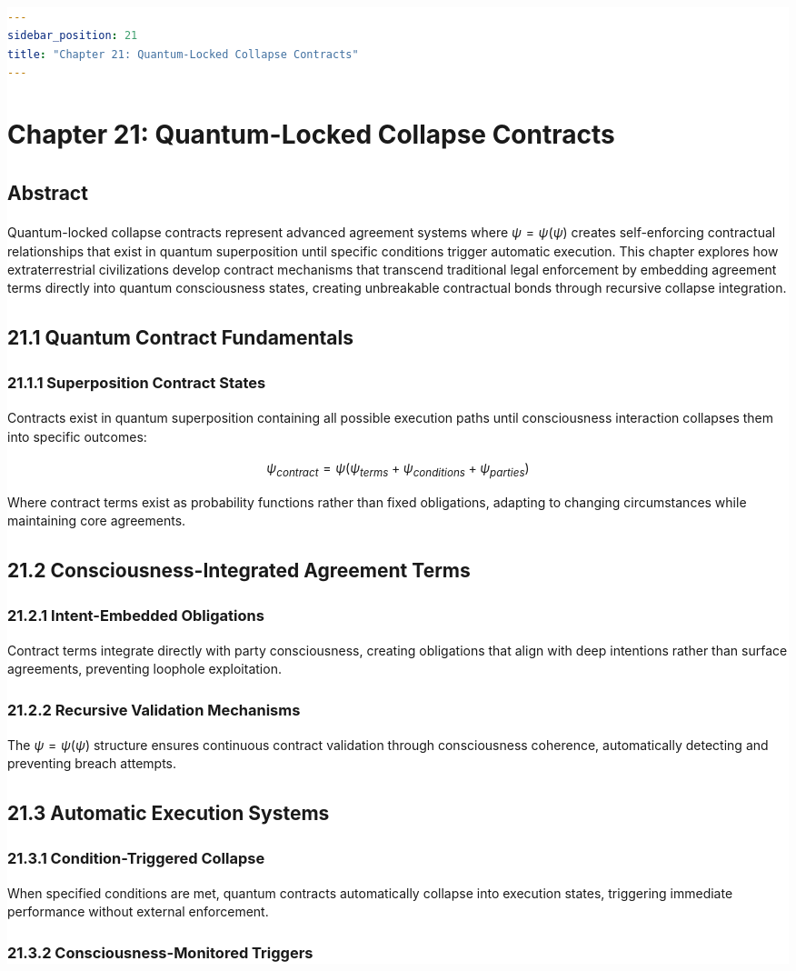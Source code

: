 ```yaml
---
sidebar_position: 21
title: "Chapter 21: Quantum-Locked Collapse Contracts"
---
```


# Chapter 21: Quantum-Locked Collapse Contracts

## Abstract

Quantum-locked collapse contracts represent advanced agreement systems where $\psi = \psi(\psi)$ creates self-enforcing contractual relationships that exist in quantum superposition until specific conditions trigger automatic execution. This chapter explores how extraterrestrial civilizations develop contract mechanisms that transcend traditional legal enforcement by embedding agreement terms directly into quantum consciousness states, creating unbreakable contractual bonds through recursive collapse integration.

## 21.1 Quantum Contract Fundamentals

### 21.1.1 Superposition Contract States

Contracts exist in quantum superposition containing all possible execution paths until consciousness interaction collapses them into specific outcomes:

$$\psi_{contract} = \psi(\psi_{terms} + \psi_{conditions} + \psi_{parties})$$

Where contract terms exist as probability functions rather than fixed obligations, adapting to changing circumstances while maintaining core agreements.

## 21.2 Consciousness-Integrated Agreement Terms

### 21.2.1 Intent-Embedded Obligations

Contract terms integrate directly with party consciousness, creating obligations that align with deep intentions rather than surface agreements, preventing loophole exploitation.

### 21.2.2 Recursive Validation Mechanisms

The $\psi = \psi(\psi)$ structure ensures continuous contract validation through consciousness coherence, automatically detecting and preventing breach attempts.

## 21.3 Automatic Execution Systems

### 21.3.1 Condition-Triggered Collapse

When specified conditions are met, quantum contracts automatically collapse into execution states, triggering immediate performance without external enforcement.

### 21.3.2 Consciousness-Monitored Triggers
